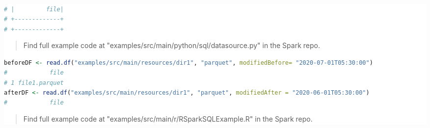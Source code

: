 ```python
# |         file|
# +-------------+
# +-------------+
```
> Find full example code at "examples/src/main/python/sql/datasource.py" in the Spark repo.

```r
beforeDF <- read.df("examples/src/main/resources/dir1", "parquet", modifiedBefore= "2020-07-01T05:30:00")
#            file
# 1 file1.parquet
afterDF <- read.df("examples/src/main/resources/dir1", "parquet", modifiedAfter = "2020-06-01T05:30:00")
#            file
```
> Find full example code at "examples/src/main/r/RSparkSQLExample.R" in the Spark repo.